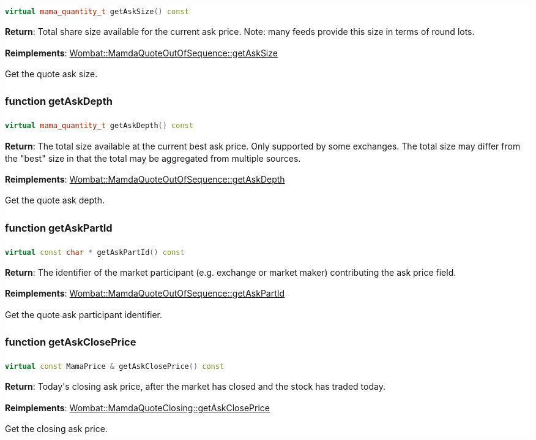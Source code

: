 ```cpp
virtual mama_quantity_t getAskSize() const
```


**Return**: Total share size available for the current ask price. Note: many feeds provide this size in terms of round lots. 

**Reimplements**: [Wombat::MamdaQuoteOutOfSequence::getAskSize](classWombat_1_1MamdaQuoteOutOfSequence.html#function-getasksize)


Get the quote ask size.


### function getAskDepth

```cpp
virtual mama_quantity_t getAskDepth() const
```


**Return**: The total size available at the current best ask price. Only supported by some exchanges. The total size may differ from the "best" size in that the total may be aggregated from multiple sources. 

**Reimplements**: [Wombat::MamdaQuoteOutOfSequence::getAskDepth](classWombat_1_1MamdaQuoteOutOfSequence.html#function-getaskdepth)


Get the quote ask depth.


### function getAskPartId

```cpp
virtual const char * getAskPartId() const
```


**Return**: The identifier of the market participant (e.g. exchange or market maker) contributing the ask price field. 

**Reimplements**: [Wombat::MamdaQuoteOutOfSequence::getAskPartId](classWombat_1_1MamdaQuoteOutOfSequence.html#function-getaskpartid)


Get the quote ask participant identifier.


### function getAskClosePrice

```cpp
virtual const MamaPrice & getAskClosePrice() const
```


**Return**: Today's closing ask price, after the market has closed and the stock has traded today. 

**Reimplements**: [Wombat::MamdaQuoteClosing::getAskClosePrice](classWombat_1_1MamdaQuoteClosing.html#function-getaskcloseprice)


Get the closing ask price.
